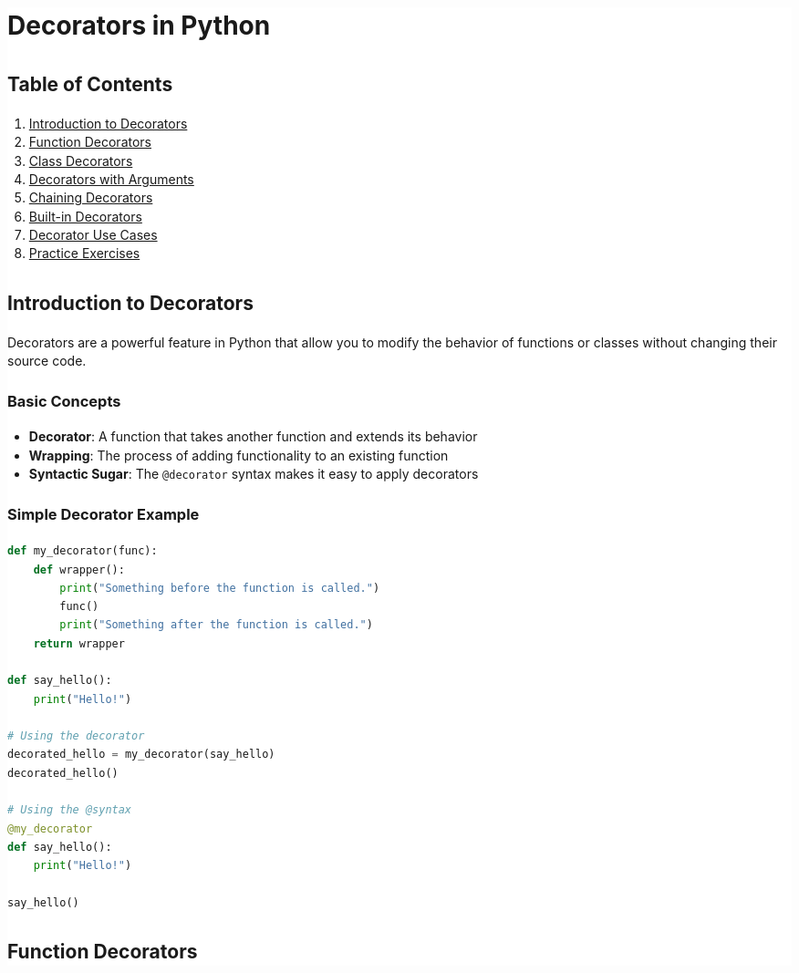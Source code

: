 # Decorators in Python

## Table of Contents
1. [Introduction to Decorators](#introduction-to-decorators)
2. [Function Decorators](#function-decorators)
3. [Class Decorators](#class-decorators)
4. [Decorators with Arguments](#decorators-with-arguments)
5. [Chaining Decorators](#chaining-decorators)
6. [Built-in Decorators](#built-in-decorators)
7. [Decorator Use Cases](#decorator-use-cases)
8. [Practice Exercises](#practice-exercises)

## Introduction to Decorators

Decorators are a powerful feature in Python that allow you to modify the behavior of functions or classes without changing their source code.

### Basic Concepts
- **Decorator**: A function that takes another function and extends its behavior
- **Wrapping**: The process of adding functionality to an existing function
- **Syntactic Sugar**: The `@decorator` syntax makes it easy to apply decorators

### Simple Decorator Example
```python
def my_decorator(func):
    def wrapper():
        print("Something before the function is called.")
        func()
        print("Something after the function is called.")
    return wrapper

def say_hello():
    print("Hello!")

# Using the decorator
decorated_hello = my_decorator(say_hello)
decorated_hello()

# Using the @syntax
@my_decorator
def say_hello():
    print("Hello!")

say_hello()
```

## Function Decorators
